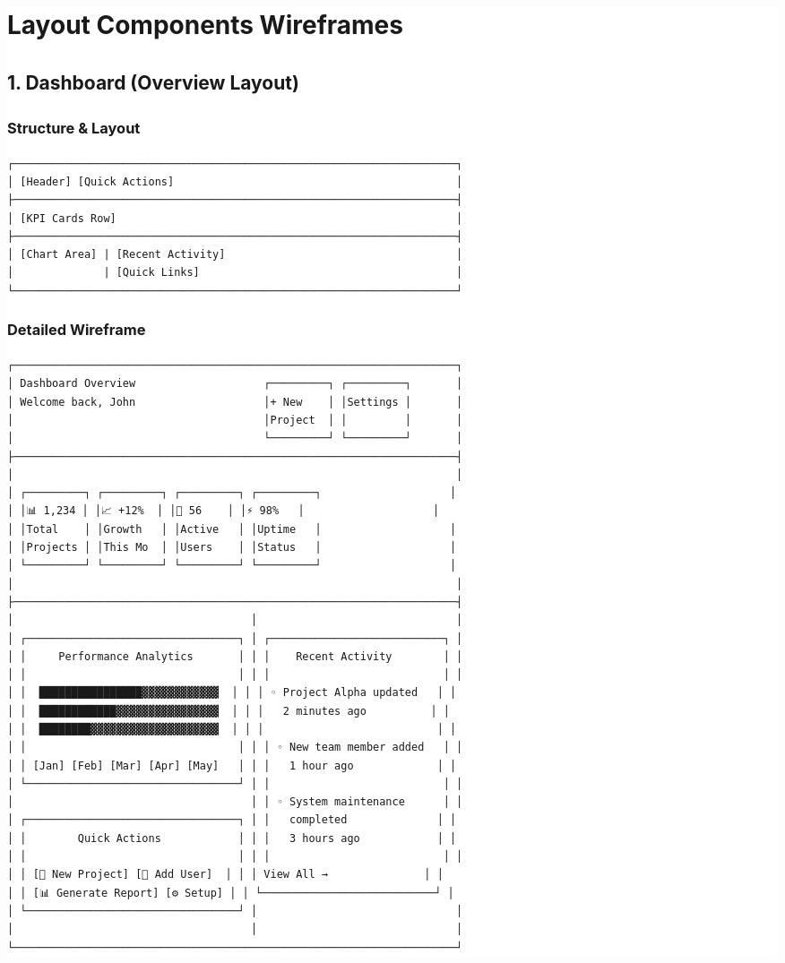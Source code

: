 # Layout Components Wireframes

## 1. Dashboard (Overview Layout)

### Structure & Layout
```
┌─────────────────────────────────────────────────────────────────────┐
│ [Header] [Quick Actions]                                            │
├─────────────────────────────────────────────────────────────────────┤
│ [KPI Cards Row]                                                     │
├─────────────────────────────────────────────────────────────────────┤
│ [Chart Area] | [Recent Activity]                                    │
│              | [Quick Links]                                        │
└─────────────────────────────────────────────────────────────────────┘
```

### Detailed Wireframe
```
┌─────────────────────────────────────────────────────────────────────┐
│ Dashboard Overview                    ┌─────────┐ ┌─────────┐       │
│ Welcome back, John                    │+ New    │ │Settings │       │
│                                       │Project  │ │         │       │
│                                       └─────────┘ └─────────┘       │
├─────────────────────────────────────────────────────────────────────┤
│                                                                     │
│ ┌─────────┐ ┌─────────┐ ┌─────────┐ ┌─────────┐                    │
│ │📊 1,234 │ │📈 +12%  │ │👥 56    │ │⚡ 98%   │                    │
│ │Total    │ │Growth   │ │Active   │ │Uptime   │                    │
│ │Projects │ │This Mo  │ │Users    │ │Status   │                    │
│ └─────────┘ └─────────┘ └─────────┘ └─────────┘                    │
│                                                                     │
├─────────────────────────────────────────────────────────────────────┤
│                                     │                               │
│ ┌─────────────────────────────────┐ │ ┌───────────────────────────┐ │
│ │     Performance Analytics       │ │ │    Recent Activity        │ │
│ │                                 │ │ │                           │ │
│ │  ████████████████▓▓▓▓▓▓▓▓▓▓▓▓  │ │ │ ◦ Project Alpha updated   │ │
│ │  ████████████▓▓▓▓▓▓▓▓▓▓▓▓▓▓▓▓  │ │ │   2 minutes ago          │ │
│ │  ████████▓▓▓▓▓▓▓▓▓▓▓▓▓▓▓▓▓▓▓▓  │ │ │                           │ │
│ │                                 │ │ │ ◦ New team member added   │ │
│ │ [Jan] [Feb] [Mar] [Apr] [May]   │ │ │   1 hour ago             │ │
│ └─────────────────────────────────┘ │ │                           │ │
│                                     │ │ ◦ System maintenance      │ │
│ ┌─────────────────────────────────┐ │ │   completed              │ │
│ │        Quick Actions            │ │ │   3 hours ago            │ │
│ │                                 │ │ │                           │ │
│ │ [📁 New Project] [👥 Add User]  │ │ │ View All →               │ │
│ │ [📊 Generate Report] [⚙️ Setup] │ │ └───────────────────────────┘ │
│ └─────────────────────────────────┘ │                               │
│                                     │                               │
└─────────────────────────────────────────────────────────────────────┘
```
